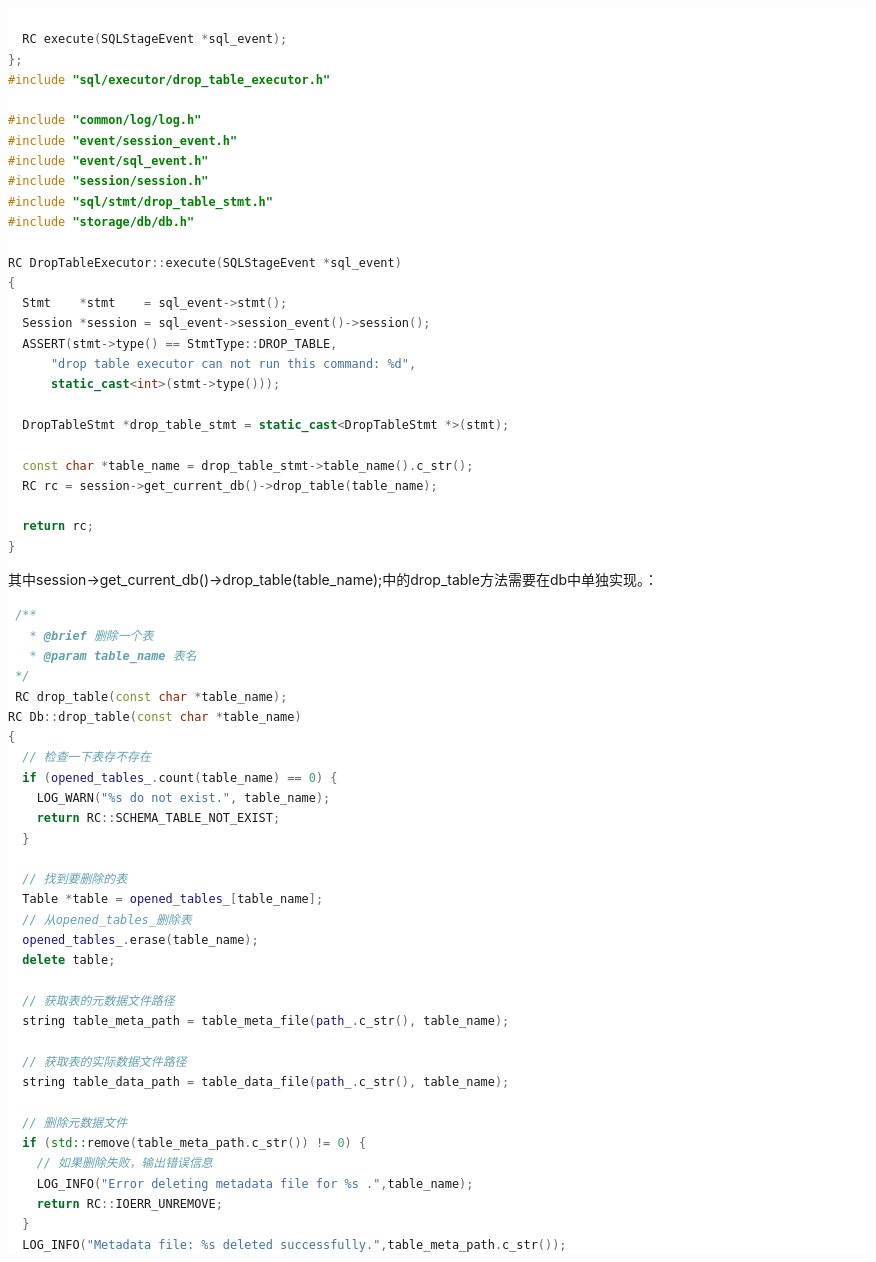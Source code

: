 ```cpp

  RC execute(SQLStageEvent *sql_event);
};
#include "sql/executor/drop_table_executor.h"

#include "common/log/log.h"
#include "event/session_event.h"
#include "event/sql_event.h"
#include "session/session.h"
#include "sql/stmt/drop_table_stmt.h"
#include "storage/db/db.h"

RC DropTableExecutor::execute(SQLStageEvent *sql_event)
{
  Stmt    *stmt    = sql_event->stmt();
  Session *session = sql_event->session_event()->session();
  ASSERT(stmt->type() == StmtType::DROP_TABLE,
      "drop table executor can not run this command: %d",
      static_cast<int>(stmt->type()));

  DropTableStmt *drop_table_stmt = static_cast<DropTableStmt *>(stmt);

  const char *table_name = drop_table_stmt->table_name().c_str();
  RC rc = session->get_current_db()->drop_table(table_name);

  return rc;
}
```

其中session->get_current_db()->drop_table(table_name);中的drop_table方法需要在db中单独实现。：

```cpp
 /**
   * @brief 删除一个表
   * @param table_name 表名
 */
 RC drop_table(const char *table_name);
RC Db::drop_table(const char *table_name)
{
  // 检查一下表存不存在
  if (opened_tables_.count(table_name) == 0) {
    LOG_WARN("%s do not exist.", table_name);
    return RC::SCHEMA_TABLE_NOT_EXIST;
  }

  // 找到要删除的表
  Table *table = opened_tables_[table_name];
  // 从opened_tables_删除表
  opened_tables_.erase(table_name);
  delete table;

  // 获取表的元数据文件路径
  string table_meta_path = table_meta_file(path_.c_str(), table_name);

  // 获取表的实际数据文件路径
  string table_data_path = table_data_file(path_.c_str(), table_name);

  // 删除元数据文件
  if (std::remove(table_meta_path.c_str()) != 0) {
    // 如果删除失败，输出错误信息
    LOG_INFO("Error deleting metadata file for %s .",table_name);
    return RC::IOERR_UNREMOVE;
  }
  LOG_INFO("Metadata file: %s deleted successfully.",table_meta_path.c_str());
```